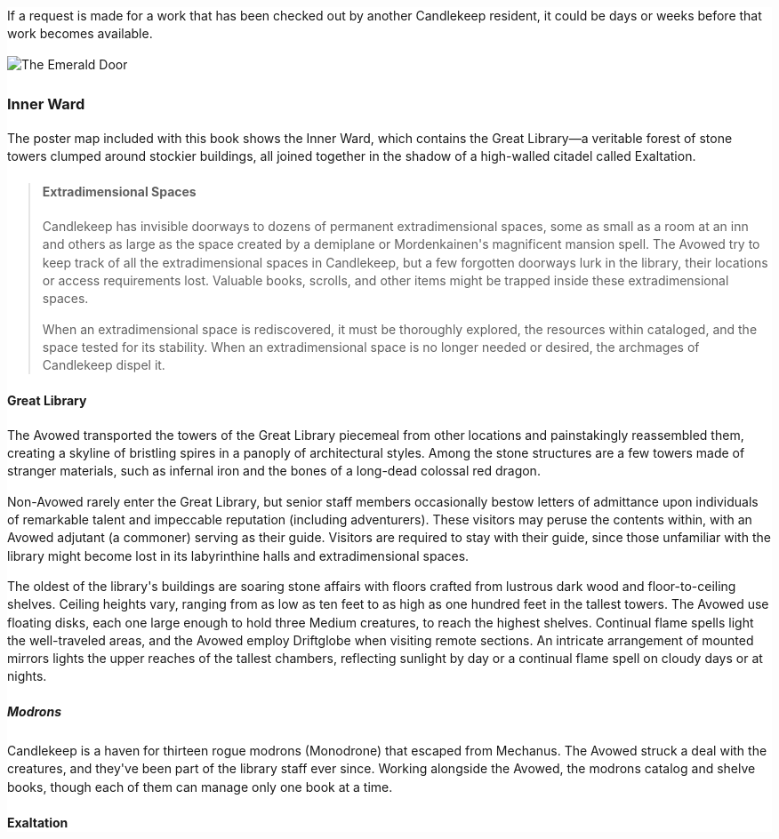 If a request is made for a work that has been checked out by another Candlekeep resident, it could be days or weeks before that work becomes available.

![The Emerald Door](adventure/CM/006-01-004.the-emerald-door.png)

### Inner Ward

The poster map included with this book shows the Inner Ward, which contains the Great Library—a veritable forest of stone towers clumped around stockier buildings, all joined together in the shadow of a high-walled citadel called Exaltation.

> #### Extradimensional Spaces
> 
> Candlekeep has invisible doorways to dozens of permanent extradimensional spaces, some as small as a room at an inn and others as large as the space created by a <wc-fetch type="spell">demiplane</wc-fetch> or <wc-fetch type="spell">Mordenkainen's magnificent mansion</wc-fetch> spell. The Avowed try to keep track of all the extradimensional spaces in Candlekeep, but a few forgotten doorways lurk in the library, their locations or access requirements lost. Valuable books, scrolls, and other items might be trapped inside these extradimensional spaces.
> 
> When an extradimensional space is rediscovered, it must be thoroughly explored, the resources within cataloged, and the space tested for its stability. When an extradimensional space is no longer needed or desired, the archmages of Candlekeep dispel it.

#### Great Library

The Avowed transported the towers of the Great Library piecemeal from other locations and painstakingly reassembled them, creating a skyline of bristling spires in a panoply of architectural styles. Among the stone structures are a few towers made of stranger materials, such as infernal iron and the bones of a long-dead colossal red dragon. 

Non-Avowed rarely enter the Great Library, but senior staff members occasionally bestow letters of admittance upon individuals of remarkable talent and impeccable reputation (including adventurers). These visitors may peruse the contents within, with an Avowed adjutant (a commoner) serving as their guide. Visitors are required to stay with their guide, since those unfamiliar with the library might become lost in its labyrinthine halls and extradimensional spaces.

The oldest of the library's buildings are soaring stone affairs with floors crafted from lustrous dark wood and floor-to-ceiling shelves. Ceiling heights vary, ranging from as low as ten feet to as high as one hundred feet in the tallest towers. The Avowed use floating disks, each one large enough to hold three Medium creatures, to reach the highest shelves. <wc-fetch type="spell">Continual flame</wc-fetch> spells light the well-traveled areas, and the Avowed employ <wc-fetch type="item">Driftglobe</wc-fetch> when visiting remote sections. An intricate arrangement of mounted mirrors lights the upper reaches of the tallest chambers, reflecting sunlight by day or a <wc-fetch type="spell">continual flame</wc-fetch> spell on cloudy days or at nights.

##### Modrons

Candlekeep is a haven for thirteen rogue modrons (Monodrone) that escaped from Mechanus. The Avowed struck a deal with the creatures, and they've been part of the library staff ever since. Working alongside the Avowed, the modrons catalog and shelve books, though each of them can manage only one book at a time.

#### Exaltation
